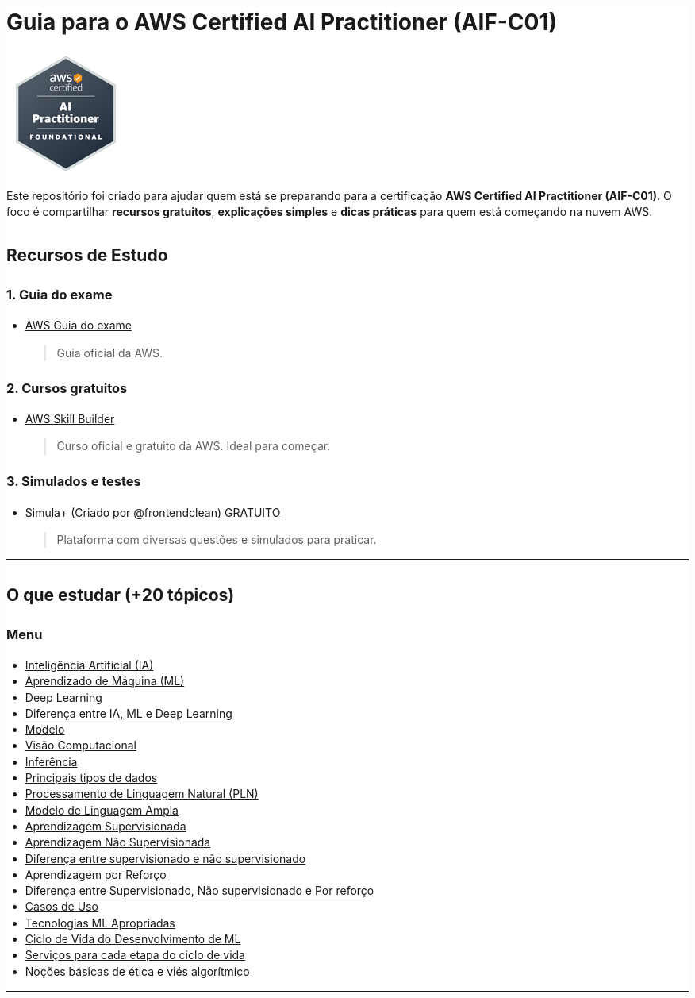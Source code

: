 # Guia para o AWS Certified AI Practitioner (AIF-C01)

![Tela inicial](./assets/img/AI-Practitioner.png)

Este repositório foi criado para ajudar quem está se preparando para a certificação **AWS Certified AI Practitioner (AIF-C01)**. O foco é compartilhar **recursos gratuitos**, **explicações simples** e **dicas práticas** para quem está começando na nuvem AWS.

## Recursos de Estudo

### 1. **Guia do exame** 
- [AWS Guia do exame](https://d1.awsstatic.com/onedam/marketing-channels/website/aws/en_US/certification/approved/pdfs/docs-ai-practitioner/AWS-Certified-AI-Practitioner_Exam-Guide.pdf)
  > Guia oficial da AWS.

### 2. **Cursos gratuitos**
- [AWS Skill Builder](https://www.aws.training/Details/Curriculum?id=20685)
  > Curso oficial e gratuito da AWS. Ideal para começar.

### 3. **Simulados e testes**

- [Simula+ (Criado por @frontendclean) GRATUITO](https://simulaplus.com.br/)
  > Plataforma com diversas questões e simulados para praticar.

---

## O que estudar (+20 tópicos)

### Menu 

- [Inteligência Artificial (IA)](#inteligência-artificial-ia)
- [Aprendizado de Máquina (ML)](#aprendizado-de-máquina-ml)
- [Deep Learning](#deep-learning)
- [Diferença entre IA, ML e Deep Learning](#diferença-entre-ia-ml-e-deep-learning)
- [Modelo](#modelo)
- [Visão Computacional](#visão-computacional)
- [Inferência](#inferência)
- [Principais tipos de dados](#principais-tipos-de-dados)
- [Processamento de Linguagem Natural (PLN)](#processamento-de-linguagem-natural-pln)
- [Modelo de Linguagem Ampla](#modelo-de-linguagem-ampla)
- [Aprendizagem Supervisionada](#aprendizagem-supervisionada)
- [Aprendizagem Não Supervisionada](#aprendizagem-não-supervisionada)
- [Diferença entre supervisionado e não supervisionado](#diferença-entre-supervisionado-e-não-supervisionado)
- [Aprendizagem por Reforço](#aprendizagem-por-reforço)
- [Diferença entre Supervisionado, Não supervisionado e Por reforço](#diferença-entre-supervisionado-não-supervisionado-e-por-reforço)
- [Casos de Uso](#casos-de-uso)
- [Tecnologias ML Apropriadas](#tecnologias-ml-apropriadas)
- [Ciclo de Vida do Desenvolvimento de ML](#ciclo-de-vida-do-desenvolvimento-de-ml)
- [Serviços para cada etapa do ciclo de vida](#serviços-para-cada-etapa-do-ciclo-de-vida)
- [Noções básicas de ética e viés algorítmico](#noções-básicas-de-ética-e-viés-algorítmico)

---